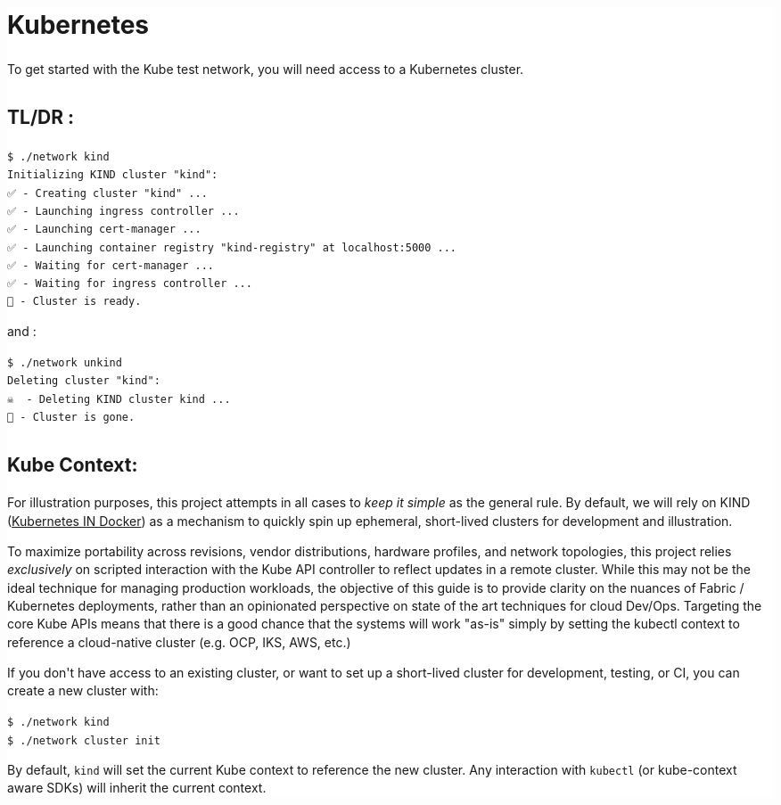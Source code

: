 # Kubernetes

To get started with the Kube test network, you will need access to a Kubernetes cluster.

## TL/DR :

```
$ ./network kind
Initializing KIND cluster "kind":
✅ - Creating cluster "kind" ...
✅ - Launching ingress controller ...
✅ - Launching cert-manager ...
✅ - Launching container registry "kind-registry" at localhost:5000 ...
✅ - Waiting for cert-manager ...
✅ - Waiting for ingress controller ...
🏁 - Cluster is ready.
```

and :
```
$ ./network unkind
Deleting cluster "kind":
☠️  - Deleting KIND cluster kind ...
🏁 - Cluster is gone.
```


## Kube Context:

For illustration purposes, this project attempts in all cases to _keep it simple_ as the
general rule.  By default, we will rely on KIND ([Kubernetes IN Docker](https://kind.sigs.k8s.io))
as a mechanism to quickly spin up ephemeral, short-lived clusters for development and
illustration.

To maximize portability across revisions, vendor distributions, hardware profiles, and
network topologies, this project relies _exclusively_ on scripted interaction with the
Kube API controller to reflect updates in a remote cluster.  While this may not be the
ideal technique for managing production workloads, the objective of this guide is to provide
clarity on the nuances of Fabric / Kubernetes deployments, rather than an opinionated
perspective on state of the art techniques for cloud Dev/Ops.  Targeting
the core Kube APIs means that there is a good chance that the systems will work "as-is"
simply by setting the kubectl context to reference a cloud-native cluster (e.g. OCP, IKS,
AWS, etc.)

If you don't have access to an existing cluster, or want to set up a short-lived cluster
for development, testing, or CI, you can create a new cluster with:

```shell
$ ./network kind
$ ./network cluster init
```

By default, `kind` will set the current Kube context to reference the new cluster.  Any
interaction with `kubectl` (or kube-context aware SDKs) will inherit the current context.
